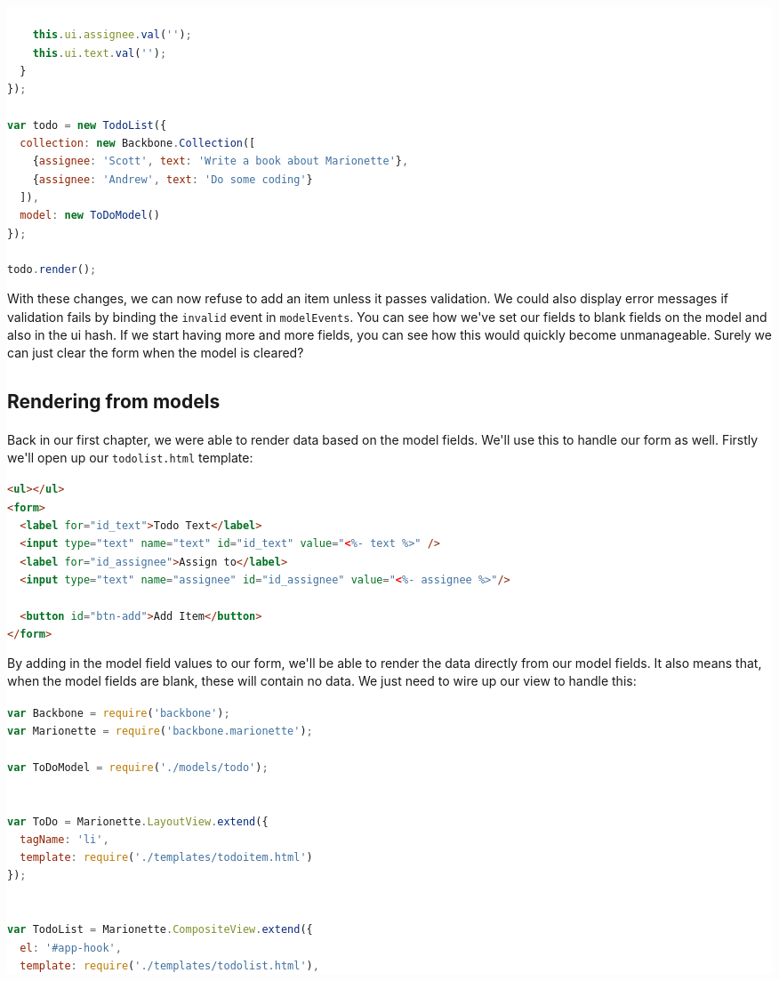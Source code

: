 ```js

    this.ui.assignee.val('');
    this.ui.text.val('');
  }
});

var todo = new TodoList({
  collection: new Backbone.Collection([
    {assignee: 'Scott', text: 'Write a book about Marionette'},
    {assignee: 'Andrew', text: 'Do some coding'}
  ]),
  model: new ToDoModel()
});

todo.render();
```


With these changes, we can now refuse to add an item unless it passes
validation. We could also display error messages if validation fails by binding
the `invalid` event in `modelEvents`. You can see how we've set our fields to
blank fields on the model and also in the ui hash. If we start having more and
more fields, you can see how this would quickly become unmanageable. Surely we
can just clear the form when the model is cleared?


## Rendering from models

Back in our first chapter, we were able to render data based on the model
fields. We'll use this to handle our form as well. Firstly we'll open up our
`todolist.html` template:

```html
<ul></ul>
<form>
  <label for="id_text">Todo Text</label>
  <input type="text" name="text" id="id_text" value="<%- text %>" />
  <label for="id_assignee">Assign to</label>
  <input type="text" name="assignee" id="id_assignee" value="<%- assignee %>"/>

  <button id="btn-add">Add Item</button>
</form>
```


By adding in the model field values to our form, we'll be able to render the
data directly from our model fields. It also means that, when the model fields
are blank, these will contain no data. We just need to wire up our view to
handle this:

```js
var Backbone = require('backbone');
var Marionette = require('backbone.marionette');

var ToDoModel = require('./models/todo');


var ToDo = Marionette.LayoutView.extend({
  tagName: 'li',
  template: require('./templates/todoitem.html')
});


var TodoList = Marionette.CompositeView.extend({
  el: '#app-hook',
  template: require('./templates/todolist.html'),
```
